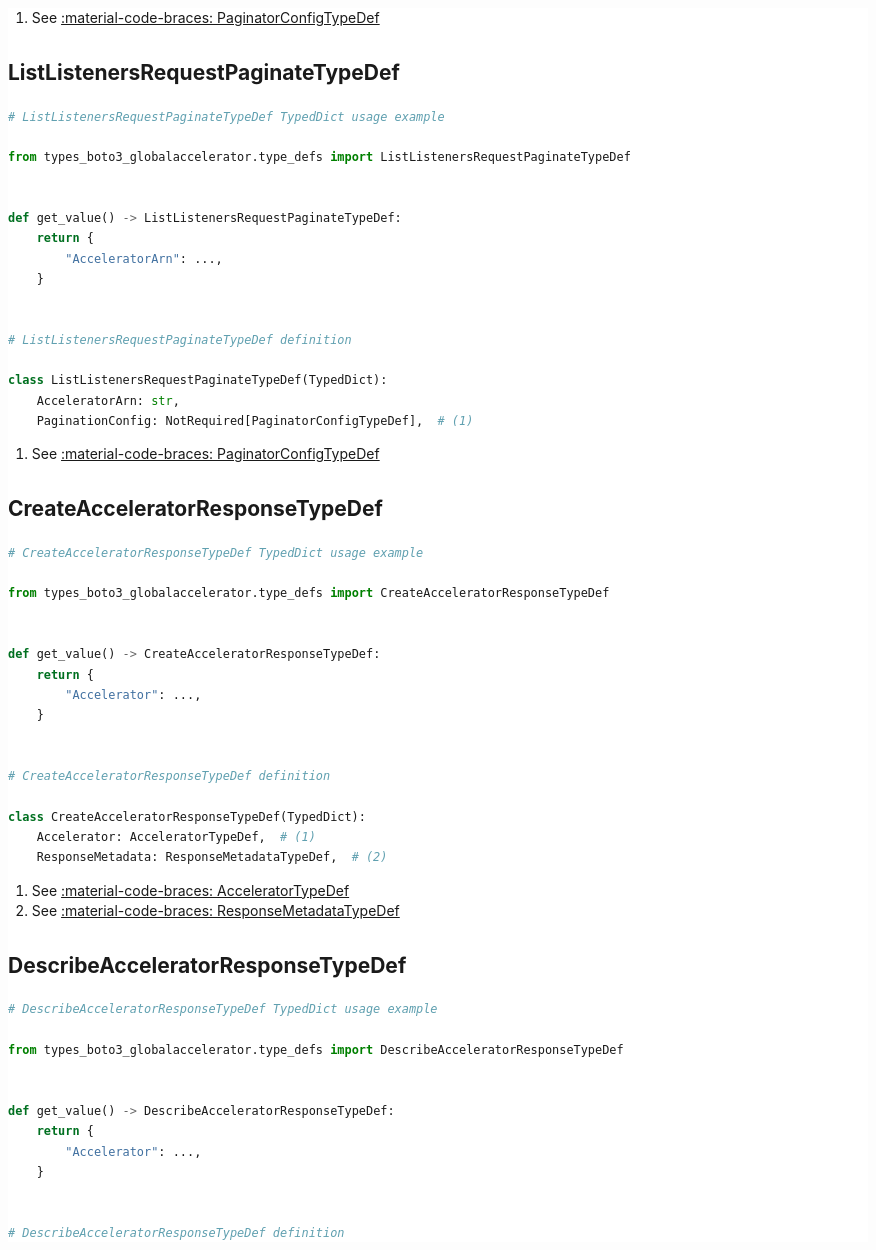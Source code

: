 1. See [:material-code-braces: PaginatorConfigTypeDef](./type_defs.md#paginatorconfigtypedef)

## ListListenersRequestPaginateTypeDef

```python
# ListListenersRequestPaginateTypeDef TypedDict usage example

from types_boto3_globalaccelerator.type_defs import ListListenersRequestPaginateTypeDef


def get_value() -> ListListenersRequestPaginateTypeDef:
    return {
        "AcceleratorArn": ...,
    }


# ListListenersRequestPaginateTypeDef definition

class ListListenersRequestPaginateTypeDef(TypedDict):
    AcceleratorArn: str,
    PaginationConfig: NotRequired[PaginatorConfigTypeDef],  # (1)
```

1. See [:material-code-braces: PaginatorConfigTypeDef](./type_defs.md#paginatorconfigtypedef)

## CreateAcceleratorResponseTypeDef

```python
# CreateAcceleratorResponseTypeDef TypedDict usage example

from types_boto3_globalaccelerator.type_defs import CreateAcceleratorResponseTypeDef


def get_value() -> CreateAcceleratorResponseTypeDef:
    return {
        "Accelerator": ...,
    }


# CreateAcceleratorResponseTypeDef definition

class CreateAcceleratorResponseTypeDef(TypedDict):
    Accelerator: AcceleratorTypeDef,  # (1)
    ResponseMetadata: ResponseMetadataTypeDef,  # (2)
```

1. See [:material-code-braces: AcceleratorTypeDef](./type_defs.md#acceleratortypedef)
2. See [:material-code-braces: ResponseMetadataTypeDef](./type_defs.md#responsemetadatatypedef)

## DescribeAcceleratorResponseTypeDef

```python
# DescribeAcceleratorResponseTypeDef TypedDict usage example

from types_boto3_globalaccelerator.type_defs import DescribeAcceleratorResponseTypeDef


def get_value() -> DescribeAcceleratorResponseTypeDef:
    return {
        "Accelerator": ...,
    }


# DescribeAcceleratorResponseTypeDef definition

```